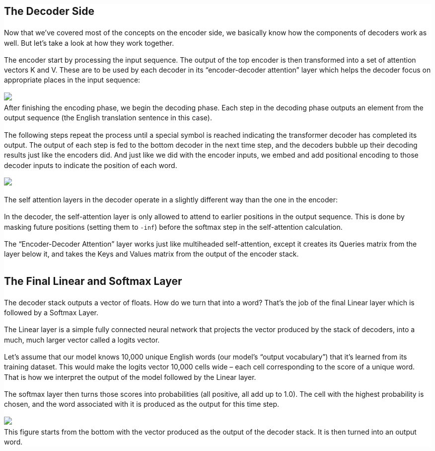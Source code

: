 ## The Decoder Side

Now that we’ve covered most of the concepts on the encoder side, we basically know how the components of decoders work as well. But let’s take a look at how they work together.

The encoder start by processing the input sequence. The output of the top encoder is then transformed into a set of attention vectors K and V. These are to be used by each decoder in its “encoder-decoder attention” layer which helps the decoder focus on appropriate places in the input sequence:

![](https://jalammar.github.io/images/t/transformer_decoding_1.gif)  
After finishing the encoding phase, we begin the decoding phase. Each step in the decoding phase outputs an element from the output sequence (the English translation sentence in this case).

The following steps repeat the process until a special symbol is reached indicating the transformer decoder has completed its output. The output of each step is fed to the bottom decoder in the next time step, and the decoders bubble up their decoding results just like the encoders did. And just like we did with the encoder inputs, we embed and add positional encoding to those decoder inputs to indicate the position of each word.

![](https://jalammar.github.io/images/t/transformer_decoding_2.gif)  

The self attention layers in the decoder operate in a slightly different way than the one in the encoder:

In the decoder, the self-attention layer is only allowed to attend to earlier positions in the output sequence. This is done by masking future positions (setting them to `-inf`) before the softmax step in the self-attention calculation.

The “Encoder-Decoder Attention” layer works just like multiheaded self-attention, except it creates its Queries matrix from the layer below it, and takes the Keys and Values matrix from the output of the encoder stack.

## The Final Linear and Softmax Layer

The decoder stack outputs a vector of floats. How do we turn that into a word? That’s the job of the final Linear layer which is followed by a Softmax Layer.

The Linear layer is a simple fully connected neural network that projects the vector produced by the stack of decoders, into a much, much larger vector called a logits vector.

Let’s assume that our model knows 10,000 unique English words (our model’s “output vocabulary”) that it’s learned from its training dataset. This would make the logits vector 10,000 cells wide – each cell corresponding to the score of a unique word. That is how we interpret the output of the model followed by the Linear layer.

The softmax layer then turns those scores into probabilities (all positive, all add up to 1.0). The cell with the highest probability is chosen, and the word associated with it is produced as the output for this time step.

  

![](https://jalammar.github.io/images/t/transformer_decoder_output_softmax.png)  
This figure starts from the bottom with the vector produced as the output of the decoder stack. It is then turned into an output word.
